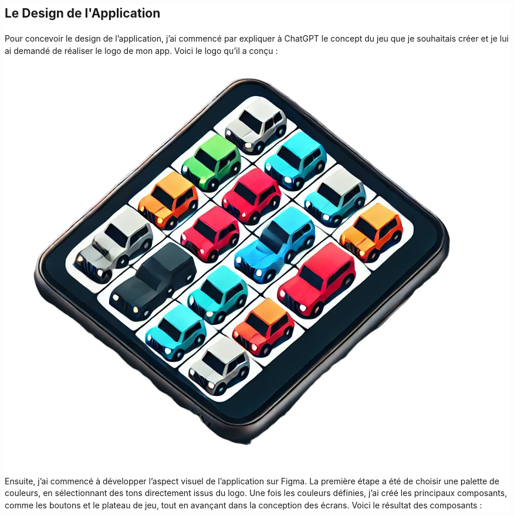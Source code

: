 
## Le Design de l'Application <a id="le-design-de-l-application"></a>

Pour concevoir le design de l’application, j’ai commencé par expliquer à ChatGPT le concept du jeu que je souhaitais créer et je lui ai demandé de réaliser le logo de mon app. Voici le logo qu’il a conçu :

![app_logo](./assets/logo.png)

Ensuite, j’ai commencé à développer l’aspect visuel de l’application sur Figma. La première étape a été de choisir une palette de couleurs, en sélectionnant des tons directement issus du logo. Une fois les couleurs définies, j’ai créé les principaux composants, comme les boutons et le plateau de jeu, tout en avançant dans la conception des écrans. Voici le résultat des composants :
